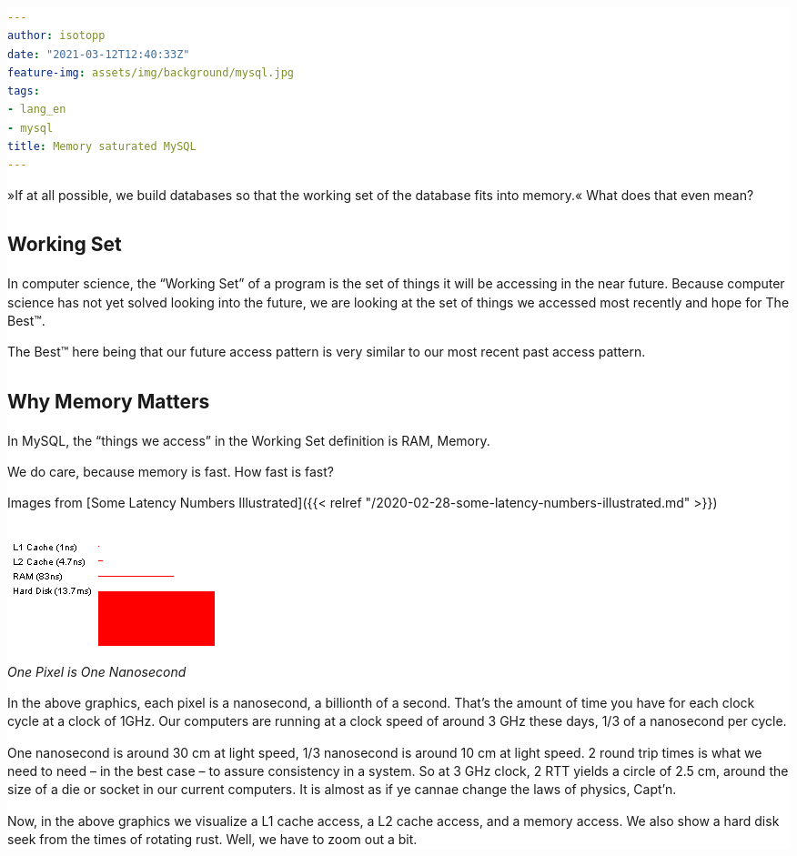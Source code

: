 ```yaml
---
author: isotopp
date: "2021-03-12T12:40:33Z"
feature-img: assets/img/background/mysql.jpg
tags:
- lang_en
- mysql
title: Memory saturated MySQL
---
```

»If at all possible, we build databases so that the working set of the database fits into memory.« What does that even mean?

## Working Set

In computer science, the “Working Set” of a program is the set of things it will be accessing in the near future. Because computer science has not yet solved looking into the future, we are looking at the set of things we accessed most recently and hope for The Best™.

The Best™ here being that our future access pattern is very similar to our most recent past access pattern.

## Why Memory Matters

In MySQL, the “things we access” in the Working Set definition is RAM, Memory.

We do care, because memory is fast. How fast is fast?

Images from [Some Latency Numbers Illustrated]({{< relref "/2020-02-28-some-latency-numbers-illustrated.md" >}})

![](/uploads/2020/02/latency-top.gif)

*One Pixel is One Nanosecond*

In the above graphics, each pixel is a nanosecond, a billionth of a second. That’s the amount of time you have for each clock cycle at a clock of 1GHz. Our computers are running at a clock speed of around 3 GHz these days, 1/3 of a nanosecond per cycle.

One nanosecond is around 30 cm at light speed, 1/3 nanosecond is around 10 cm at light speed. 2 round trip times is what we need to need – in the best case – to assure consistency in a system. So at 3 GHz clock, 2 RTT yields a circle of 2.5 cm, around the size of a die or socket in our current computers. It is almost as if ye cannae change the laws of physics, Capt’n.

Now, in the above graphics we visualize a L1 cache access, a L2 cache access, and a memory access. We also show a hard disk seek from the times of rotating rust. Well, we have to zoom out a bit.
